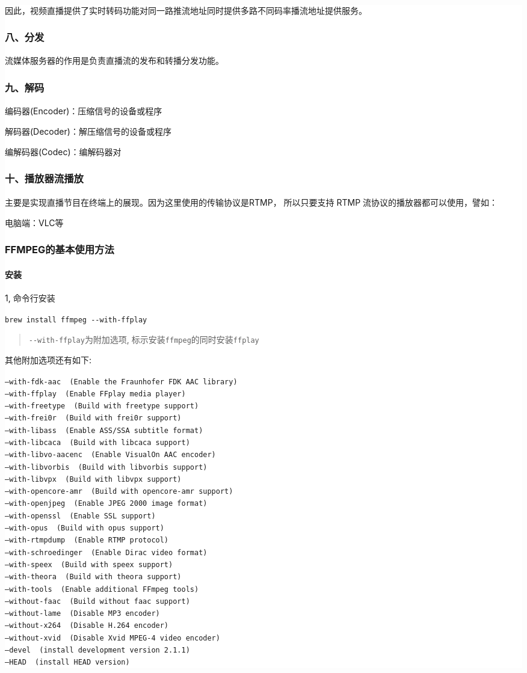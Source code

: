 因此，视频直播提供了实时转码功能对同一路推流地址同时提供多路不同码率播流地址提供服务。

### 八、分发

流媒体服务器的作用是负责直播流的发布和转播分发功能。

### 九、解码

编码器(Encoder)：压缩信号的设备或程序

解码器(Decoder)：解压缩信号的设备或程序

编解码器(Codec)：编解码器对

### 十、播放器流播放

主要是实现直播节目在终端上的展现。因为这里使用的传输协议是RTMP， 所以只要支持 RTMP 流协议的播放器都可以使用，譬如：

电脑端：VLC等

### FFMPEG的基本使用方法

#### 安装

1, 命令行安装

	brew install ffmpeg --with-ffplay

>`--with-ffplay`为附加选项, 标示安装`ffmpeg`的同时安装`ffplay`

其他附加选项还有如下:

	–with-fdk-aac  (Enable the Fraunhofer FDK AAC library)
	–with-ffplay  (Enable FFplay media player)
	–with-freetype  (Build with freetype support)
	–with-frei0r  (Build with frei0r support)
	–with-libass  (Enable ASS/SSA subtitle format)
	–with-libcaca  (Build with libcaca support)
	–with-libvo-aacenc  (Enable VisualOn AAC encoder)
	–with-libvorbis  (Build with libvorbis support)
	–with-libvpx  (Build with libvpx support)
	–with-opencore-amr  (Build with opencore-amr support)
	–with-openjpeg  (Enable JPEG 2000 image format)
	–with-openssl  (Enable SSL support)
	–with-opus  (Build with opus support)
	–with-rtmpdump  (Enable RTMP protocol)
	–with-schroedinger  (Enable Dirac video format)
	–with-speex  (Build with speex support)
	–with-theora  (Build with theora support)
	–with-tools  (Enable additional FFmpeg tools)
	–without-faac  (Build without faac support)
	–without-lame  (Disable MP3 encoder)
	–without-x264  (Disable H.264 encoder)
	–without-xvid  (Disable Xvid MPEG-4 video encoder)
	–devel  (install development version 2.1.1)
	–HEAD  (install HEAD version)
